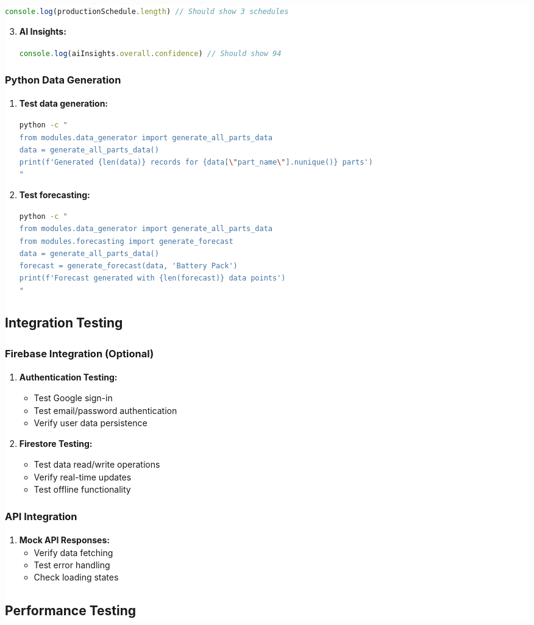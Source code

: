    ```javascript
   console.log(productionSchedule.length) // Should show 3 schedules
   ```

3. **AI Insights:**
   ```javascript
   console.log(aiInsights.overall.confidence) // Should show 94
   ```

### Python Data Generation

1. **Test data generation:**

   ```bash
   python -c "
   from modules.data_generator import generate_all_parts_data
   data = generate_all_parts_data()
   print(f'Generated {len(data)} records for {data[\"part_name\"].nunique()} parts')
   "
   ```

2. **Test forecasting:**
   ```bash
   python -c "
   from modules.data_generator import generate_all_parts_data
   from modules.forecasting import generate_forecast
   data = generate_all_parts_data()
   forecast = generate_forecast(data, 'Battery Pack')
   print(f'Forecast generated with {len(forecast)} data points')
   "
   ```

## Integration Testing

### Firebase Integration (Optional)

1. **Authentication Testing:**
   - Test Google sign-in
   - Test email/password authentication
   - Verify user data persistence

2. **Firestore Testing:**
   - Test data read/write operations
   - Verify real-time updates
   - Test offline functionality

### API Integration

1. **Mock API Responses:**
   - Verify data fetching
   - Test error handling
   - Check loading states

## Performance Testing
